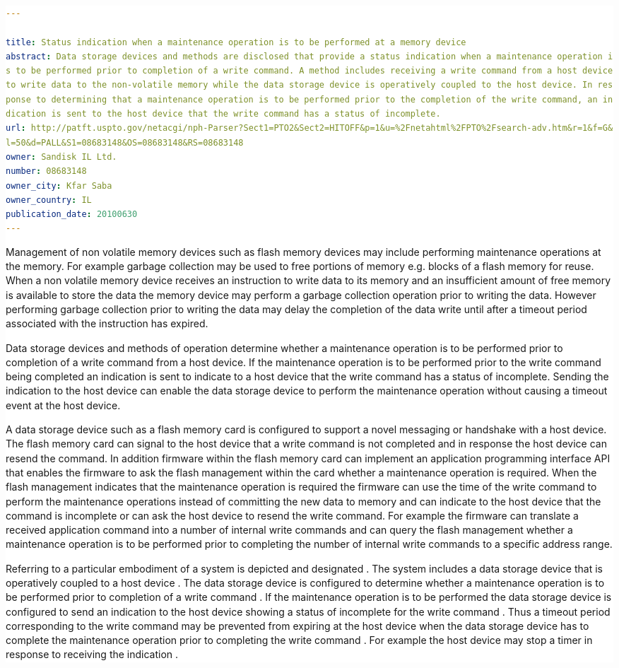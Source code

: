 ```yaml
---

title: Status indication when a maintenance operation is to be performed at a memory device
abstract: Data storage devices and methods are disclosed that provide a status indication when a maintenance operation is to be performed prior to completion of a write command. A method includes receiving a write command from a host device to write data to the non-volatile memory while the data storage device is operatively coupled to the host device. In response to determining that a maintenance operation is to be performed prior to the completion of the write command, an indication is sent to the host device that the write command has a status of incomplete.
url: http://patft.uspto.gov/netacgi/nph-Parser?Sect1=PTO2&Sect2=HITOFF&p=1&u=%2Fnetahtml%2FPTO%2Fsearch-adv.htm&r=1&f=G&l=50&d=PALL&S1=08683148&OS=08683148&RS=08683148
owner: Sandisk IL Ltd.
number: 08683148
owner_city: Kfar Saba
owner_country: IL
publication_date: 20100630
---
```

Management of non volatile memory devices such as flash memory devices may include performing maintenance operations at the memory. For example garbage collection may be used to free portions of memory e.g. blocks of a flash memory for reuse. When a non volatile memory device receives an instruction to write data to its memory and an insufficient amount of free memory is available to store the data the memory device may perform a garbage collection operation prior to writing the data. However performing garbage collection prior to writing the data may delay the completion of the data write until after a timeout period associated with the instruction has expired.

Data storage devices and methods of operation determine whether a maintenance operation is to be performed prior to completion of a write command from a host device. If the maintenance operation is to be performed prior to the write command being completed an indication is sent to indicate to a host device that the write command has a status of incomplete. Sending the indication to the host device can enable the data storage device to perform the maintenance operation without causing a timeout event at the host device.

A data storage device such as a flash memory card is configured to support a novel messaging or handshake with a host device. The flash memory card can signal to the host device that a write command is not completed and in response the host device can resend the command. In addition firmware within the flash memory card can implement an application programming interface API that enables the firmware to ask the flash management within the card whether a maintenance operation is required. When the flash management indicates that the maintenance operation is required the firmware can use the time of the write command to perform the maintenance operations instead of committing the new data to memory and can indicate to the host device that the command is incomplete or can ask the host device to resend the write command. For example the firmware can translate a received application command into a number of internal write commands and can query the flash management whether a maintenance operation is to be performed prior to completing the number of internal write commands to a specific address range.

Referring to a particular embodiment of a system is depicted and designated . The system includes a data storage device that is operatively coupled to a host device . The data storage device is configured to determine whether a maintenance operation is to be performed prior to completion of a write command . If the maintenance operation is to be performed the data storage device is configured to send an indication to the host device showing a status of incomplete for the write command . Thus a timeout period corresponding to the write command may be prevented from expiring at the host device when the data storage device has to complete the maintenance operation prior to completing the write command . For example the host device may stop a timer in response to receiving the indication .
